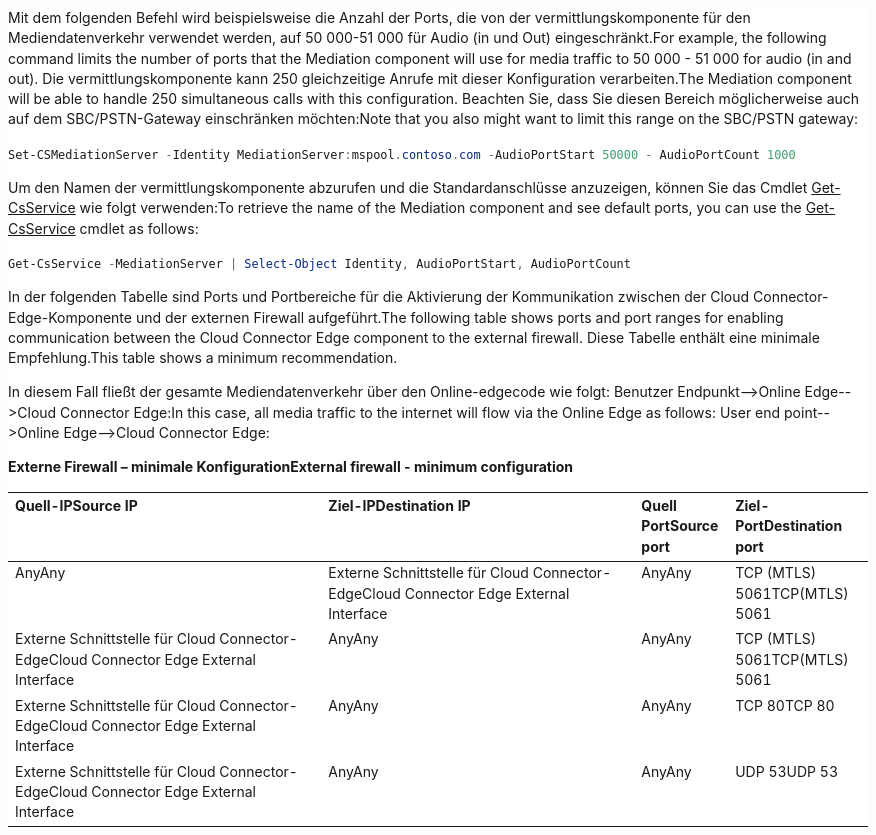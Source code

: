 <span data-ttu-id="d8a02-367">Mit dem folgenden Befehl wird beispielsweise die Anzahl der Ports, die von der vermittlungskomponente für den Mediendatenverkehr verwendet werden, auf 50 000-51 000 für Audio (in und Out) eingeschränkt.</span><span class="sxs-lookup"><span data-stu-id="d8a02-367">For example, the following command limits the number of ports that the Mediation component will use for media traffic to 50 000 - 51 000 for audio (in and out).</span></span> <span data-ttu-id="d8a02-368">Die vermittlungskomponente kann 250 gleichzeitige Anrufe mit dieser Konfiguration verarbeiten.</span><span class="sxs-lookup"><span data-stu-id="d8a02-368">The Mediation component will be able to handle 250 simultaneous calls with this configuration.</span></span> <span data-ttu-id="d8a02-369">Beachten Sie, dass Sie diesen Bereich möglicherweise auch auf dem SBC/PSTN-Gateway einschränken möchten:</span><span class="sxs-lookup"><span data-stu-id="d8a02-369">Note that you also might want to limit this range on the SBC/PSTN gateway:</span></span>

```powershell
Set-CSMediationServer -Identity MediationServer:mspool.contoso.com -AudioPortStart 50000 - AudioPortCount 1000
```

<span data-ttu-id="d8a02-370">Um den Namen der vermittlungskomponente abzurufen und die Standardanschlüsse anzuzeigen, können Sie das Cmdlet [Get-CsService](https://docs.microsoft.com/powershell/module/skype/get-csservice?view=skype-ps) wie folgt verwenden:</span><span class="sxs-lookup"><span data-stu-id="d8a02-370">To retrieve the name of the Mediation component and see default ports, you can use the [Get-CsService](https://docs.microsoft.com/powershell/module/skype/get-csservice?view=skype-ps) cmdlet as follows:</span></span>

```powershell
Get-CsService -MediationServer | Select-Object Identity, AudioPortStart, AudioPortCount
```

<span data-ttu-id="d8a02-371">In der folgenden Tabelle sind Ports und Portbereiche für die Aktivierung der Kommunikation zwischen der Cloud Connector-Edge-Komponente und der externen Firewall aufgeführt.</span><span class="sxs-lookup"><span data-stu-id="d8a02-371">The following table shows ports and port ranges for enabling communication between the Cloud Connector Edge component to the external firewall.</span></span> <span data-ttu-id="d8a02-372">Diese Tabelle enthält eine minimale Empfehlung.</span><span class="sxs-lookup"><span data-stu-id="d8a02-372">This table shows a minimum recommendation.</span></span>

<span data-ttu-id="d8a02-373">In diesem Fall fließt der gesamte Mediendatenverkehr über den Online-edgecode wie folgt: Benutzer Endpunkt--\>Online Edge--\>Cloud Connector Edge:</span><span class="sxs-lookup"><span data-stu-id="d8a02-373">In this case, all media traffic to the internet will flow via the Online Edge as follows: User end point--\>Online Edge--\>Cloud Connector Edge:</span></span>

<span data-ttu-id="d8a02-374">**Externe Firewall – minimale Konfiguration**</span><span class="sxs-lookup"><span data-stu-id="d8a02-374">**External firewall - minimum configuration**</span></span>



|<span data-ttu-id="d8a02-375">**Quell-IP**</span><span class="sxs-lookup"><span data-stu-id="d8a02-375">**Source IP**</span></span>|<span data-ttu-id="d8a02-376">**Ziel-IP**</span><span class="sxs-lookup"><span data-stu-id="d8a02-376">**Destination IP**</span></span>|<span data-ttu-id="d8a02-377">**Quell Port**</span><span class="sxs-lookup"><span data-stu-id="d8a02-377">**Source port**</span></span>|<span data-ttu-id="d8a02-378">**Ziel-Port**</span><span class="sxs-lookup"><span data-stu-id="d8a02-378">**Destination port**</span></span>|
|:-----|:-----|:-----|:-----|
|<span data-ttu-id="d8a02-379">Any</span><span class="sxs-lookup"><span data-stu-id="d8a02-379">Any</span></span>  <br/> |<span data-ttu-id="d8a02-380">Externe Schnittstelle für Cloud Connector-Edge</span><span class="sxs-lookup"><span data-stu-id="d8a02-380">Cloud Connector Edge External Interface</span></span>  <br/> |<span data-ttu-id="d8a02-381">Any</span><span class="sxs-lookup"><span data-stu-id="d8a02-381">Any</span></span>  <br/> |<span data-ttu-id="d8a02-382">TCP (MTLS) 5061</span><span class="sxs-lookup"><span data-stu-id="d8a02-382">TCP(MTLS) 5061</span></span>  <br/> |
|<span data-ttu-id="d8a02-383">Externe Schnittstelle für Cloud Connector-Edge</span><span class="sxs-lookup"><span data-stu-id="d8a02-383">Cloud Connector Edge External Interface</span></span>  <br/> |<span data-ttu-id="d8a02-384">Any</span><span class="sxs-lookup"><span data-stu-id="d8a02-384">Any</span></span>  <br/> |<span data-ttu-id="d8a02-385">Any</span><span class="sxs-lookup"><span data-stu-id="d8a02-385">Any</span></span>  <br/> |<span data-ttu-id="d8a02-386">TCP (MTLS) 5061</span><span class="sxs-lookup"><span data-stu-id="d8a02-386">TCP(MTLS) 5061</span></span>  <br/> |
|<span data-ttu-id="d8a02-387">Externe Schnittstelle für Cloud Connector-Edge</span><span class="sxs-lookup"><span data-stu-id="d8a02-387">Cloud Connector Edge External Interface</span></span>  <br/> |<span data-ttu-id="d8a02-388">Any</span><span class="sxs-lookup"><span data-stu-id="d8a02-388">Any</span></span>  <br/> |<span data-ttu-id="d8a02-389">Any</span><span class="sxs-lookup"><span data-stu-id="d8a02-389">Any</span></span>  <br/> |<span data-ttu-id="d8a02-390">TCP 80</span><span class="sxs-lookup"><span data-stu-id="d8a02-390">TCP 80</span></span>  <br/> |
|<span data-ttu-id="d8a02-391">Externe Schnittstelle für Cloud Connector-Edge</span><span class="sxs-lookup"><span data-stu-id="d8a02-391">Cloud Connector Edge External Interface</span></span>  <br/> |<span data-ttu-id="d8a02-392">Any</span><span class="sxs-lookup"><span data-stu-id="d8a02-392">Any</span></span>  <br/> |<span data-ttu-id="d8a02-393">Any</span><span class="sxs-lookup"><span data-stu-id="d8a02-393">Any</span></span>  <br/> |<span data-ttu-id="d8a02-394">UDP 53</span><span class="sxs-lookup"><span data-stu-id="d8a02-394">UDP 53</span></span>  <br/> |